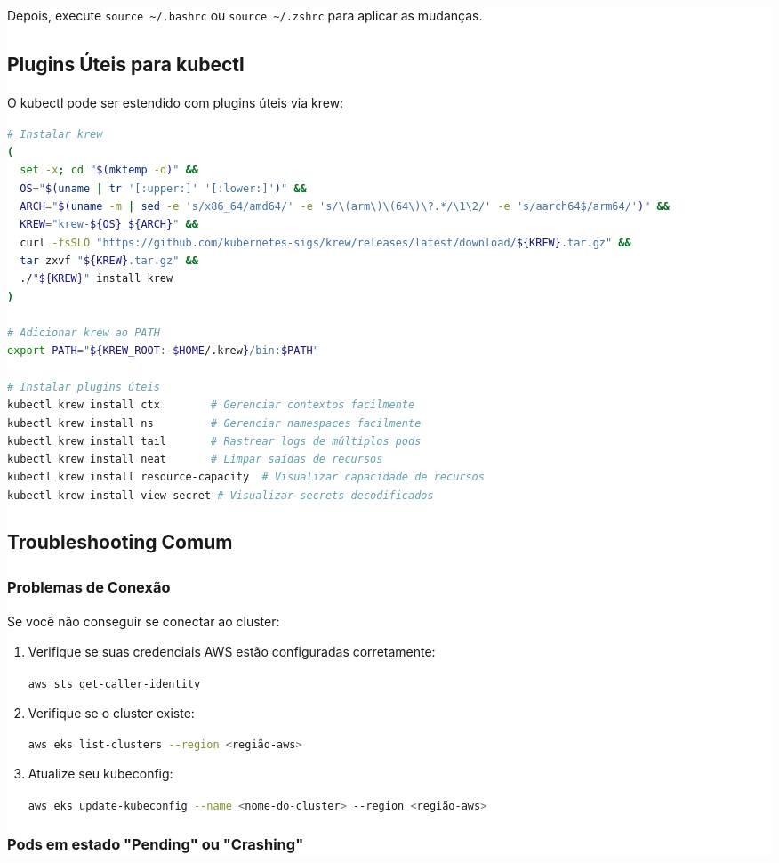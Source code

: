 Depois, execute `source ~/.bashrc` ou `source ~/.zshrc` para aplicar as mudanças.

## Plugins Úteis para kubectl

O kubectl pode ser estendido com plugins úteis via [krew](https://krew.sigs.k8s.io/):

```bash
# Instalar krew
(
  set -x; cd "$(mktemp -d)" &&
  OS="$(uname | tr '[:upper:]' '[:lower:]')" &&
  ARCH="$(uname -m | sed -e 's/x86_64/amd64/' -e 's/\(arm\)\(64\)\?.*/\1\2/' -e 's/aarch64$/arm64/')" &&
  KREW="krew-${OS}_${ARCH}" &&
  curl -fsSLO "https://github.com/kubernetes-sigs/krew/releases/latest/download/${KREW}.tar.gz" &&
  tar zxvf "${KREW}.tar.gz" &&
  ./"${KREW}" install krew
)

# Adicionar krew ao PATH
export PATH="${KREW_ROOT:-$HOME/.krew}/bin:$PATH"

# Instalar plugins úteis
kubectl krew install ctx        # Gerenciar contextos facilmente
kubectl krew install ns         # Gerenciar namespaces facilmente
kubectl krew install tail       # Rastrear logs de múltiplos pods
kubectl krew install neat       # Limpar saídas de recursos
kubectl krew install resource-capacity  # Visualizar capacidade de recursos
kubectl krew install view-secret # Visualizar secrets decodificados
```

## Troubleshooting Comum

### Problemas de Conexão

Se você não conseguir se conectar ao cluster:

1. Verifique se suas credenciais AWS estão configuradas corretamente:

   ```bash
   aws sts get-caller-identity
   ```

2. Verifique se o cluster existe:

   ```bash
   aws eks list-clusters --region <região-aws>
   ```

3. Atualize seu kubeconfig:
   ```bash
   aws eks update-kubeconfig --name <nome-do-cluster> --region <região-aws>
   ```

### Pods em estado "Pending" ou "Crashing"
